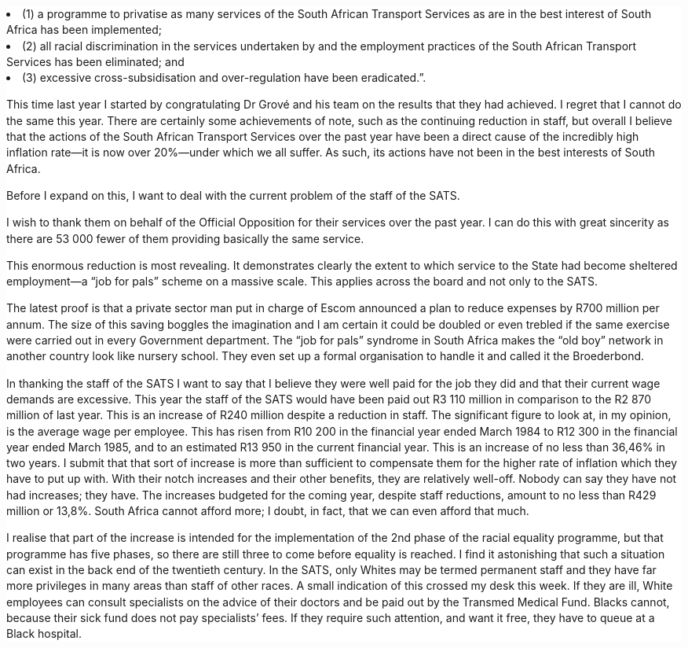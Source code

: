 <li>(1) a programme to privatise as many services of the South African Transport Services as are in the best interest of South Africa has been implemented;</li>

<li>(2) all racial discrimination in the services undertaken by and the employment practices of the South African Transport Services has been eliminated; and</li>

<li>(3) excessive cross-subsidisation and over-regulation have been eradicated.&#x201D;.</li>

</ol>

<p>This time last year I started by congratulating Dr Grov&#x00E9; and his team on the results that they had achieved. I regret that I cannot do the same this year. There are certainly some achievements of note, such as the continuing reduction in staff, but overall I believe that the actions of the South African Transport Services over the past year have been a direct cause of the incredibly high inflation rate&#x2014;it is now over 20%&#x2014;under which we all suffer. As such, its actions have not been in the best interests of South Africa.</p>

<p>Before I expand on this, I want to deal with the current problem of the staff of the SATS.</p>

<p>I wish to thank them on behalf of the Official Opposition for their services over the past year. I can do this with great sincerity as there are 53 000 fewer of them providing basically the same service.</p>

<p>This enormous reduction is most revealing. It demonstrates clearly the extent to which service to the State had become sheltered employment&#x2014;a &#x201C;job for pals&#x201D; scheme on a massive scale. This applies across the board and not only to the SATS.</p>

<p>The latest proof is that a private sector man put in charge of Escom announced a plan to reduce expenses by R700 million per annum. The size of this saving boggles the imagination and I am certain it could be doubled or even trebled if the same exercise were carried out in every Government department. The &#x201C;job for pals&#x201D; syndrome in South Africa makes the &#x201C;old boy&#x201D; network in another country look like nursery school. They even set up a formal organisation to handle it and called it the Broederbond.</p>

<p>In thanking the staff of the SATS I want to say that I believe they were well paid for the job they did and that their current wage demands are excessive. This year the staff of the SATS would have been paid out R3 110 million in comparison to the R2 870 million of last year. This is an increase of R240 million despite a reduction in staff. The significant figure to look at, in my opinion, is the average wage per employee. This has risen from R10 200 in the financial year ended March 1984 to R12 300 in the financial year ended March 1985, and to an estimated R13 950 in the current financial year. This is an increase of no less than 36,46% in two years. I submit that that sort of increase is more than sufficient to compensate them for the higher rate of inflation which they have to put up with. With their notch increases and their other benefits, they are relatively well-off. Nobody can say they have not had increases; they have. The increases budgeted for the coming year, despite staff reductions, amount to no less than R429 million or 13,8%. South Africa cannot afford more; I doubt, in fact, that we can even afford that much.</p>

<p><span class="col_1213-1214" refersTo="page_0644"/>I realise that part of the increase is intended for the implementation of the 2nd phase of the racial equality programme, but that programme has five phases, so there are still three to come before equality is reached. I find it astonishing that such a situation can exist in the back end of the twentieth century. In the SATS, only Whites may be termed permanent staff and they have far more privileges in many areas than staff of other races. A small indication of this crossed my desk this week. If they are ill, White employees can consult specialists on the advice of their doctors and be paid out by the Transmed Medical Fund. Blacks cannot, because their sick fund does not pay specialists&#x2019; fees. If they require such attention, and want it free, they have to queue at a Black hospital.</p>
